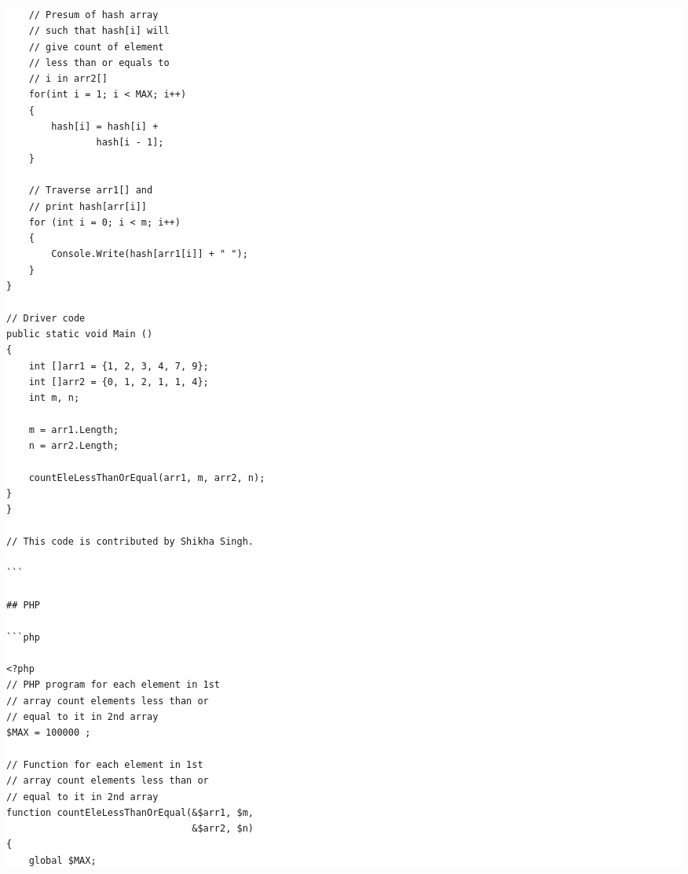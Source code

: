         // Presum of hash array  
        // such that hash[i] will  
        // give count of element  
        // less than or equals to  
        // i in arr2[]  
        for(int i = 1; i < MAX; i++)  
        {  
            hash[i] = hash[i] +  
                    hash[i - 1];  
        }  

        // Traverse arr1[] and  
        // print hash[arr[i]]  
        for (int i = 0; i < m; i++)  
        {  
            Console.Write(hash[arr1[i]] + " ");  
        }  
    }  

    // Driver code  
    public static void Main ()  
    {  
        int []arr1 = {1, 2, 3, 4, 7, 9};  
        int []arr2 = {0, 1, 2, 1, 1, 4};  
        int m, n;  

        m = arr1.Length;  
        n = arr2.Length;  

        countEleLessThanOrEqual(arr1, m, arr2, n);  
    }  
    }  

    // This code is contributed by Shikha Singh.  

    ```

    ## PHP

    ```php

    <?php  
    // PHP program for each element in 1st  
    // array count elements less than or  
    // equal to it in 2nd array  
    $MAX = 100000 ; 

    // Function for each element in 1st  
    // array count elements less than or  
    // equal to it in 2nd array  
    function countEleLessThanOrEqual(&$arr1, $m,  
                                     &$arr2, $n)  
    {  
        global $MAX; 
